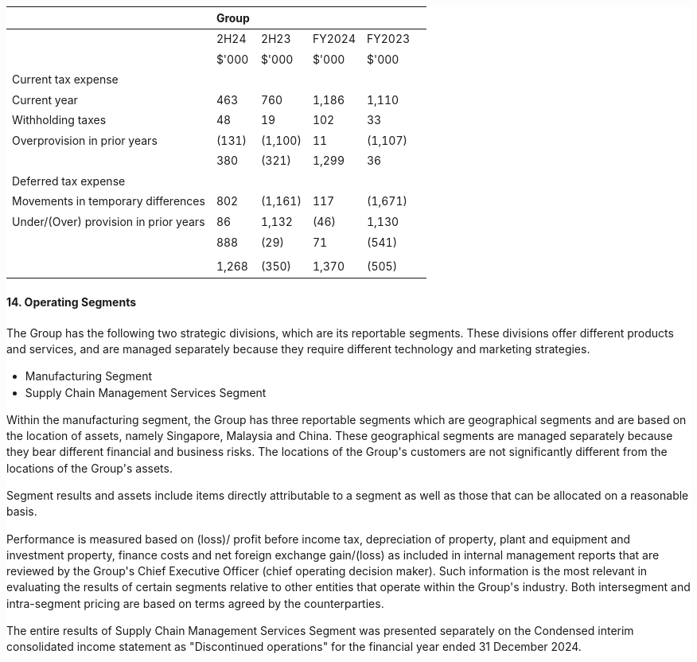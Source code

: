 |                                       | Group  |         |        |         |  |
|---------------------------------------|--------|---------|--------|---------|--|
|                                       | 2H24   | 2H23    | FY2024 | FY2023  |  |
|                                       | \$'000 | \$'000  | \$'000 | \$'000  |  |
| Current tax expense                   |        |         |        |         |  |
| Current year                          | 463    | 760     | 1,186  | 1,110   |  |
| Withholding taxes                     | 48     | 19      | 102    | 33      |  |
| Overprovision in prior years          | (131)  | (1,100) | 11     | (1,107) |  |
|                                       | 380    | (321)   | 1,299  | 36      |  |
| Deferred tax expense                  |        |         |        |         |  |
| Movements in temporary differences    | 802    | (1,161) | 117    | (1,671) |  |
| Under/(Over) provision in prior years | 86     | 1,132   | (46)   | 1,130   |  |
|                                       | 888    | (29)    | 71     | (541)   |  |
|                                       |        |         |        |         |  |
|                                       | 1,268  | (350)   | 1,370  | (505)   |  |

#### 14. Operating Segments

The Group has the following two strategic divisions, which are its reportable segments. These divisions offer different products and services, and are managed separately because they require different technology and marketing strategies.

- Manufacturing Segment
- Supply Chain Management Services Segment

Within the manufacturing segment, the Group has three reportable segments which are geographical segments and are based on the location of assets, namely Singapore, Malaysia and China. These geographical segments are managed separately because they bear different financial and business risks. The locations of the Group's customers are not significantly different from the locations of the Group's assets.

Segment results and assets include items directly attributable to a segment as well as those that can be allocated on a reasonable basis.

Performance is measured based on (loss)/ profit before income tax, depreciation of property, plant and equipment and investment property, finance costs and net foreign exchange gain/(loss) as included in internal management reports that are reviewed by the Group's Chief Executive Officer (chief operating decision maker). Such information is the most relevant in evaluating the results of certain segments relative to other entities that operate within the Group's industry. Both intersegment and intra-segment pricing are based on terms agreed by the counterparties.

The entire results of Supply Chain Management Services Segment was presented separately on the Condensed interim consolidated income statement as "Discontinued operations" for the financial year ended 31 December 2024.
